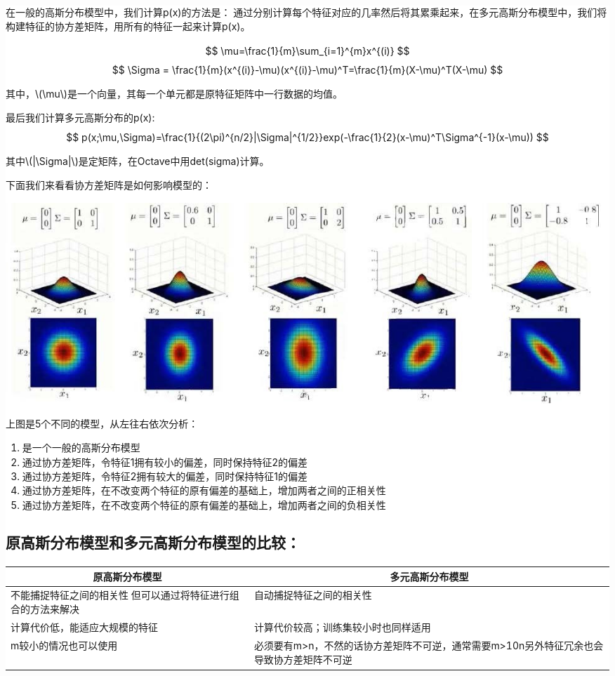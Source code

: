 在一般的高斯分布模型中，我们计算p(x)的方法是： 通过分别计算每个特征对应的几率然后将其累乘起来，在多元高斯分布模型中，我们将构建特征的协方差矩阵，用所有的特征一起来计算p(x)。

$$
\mu=\frac{1}{m}\sum_{i=1}^{m}x^{(i)}
$$
$$
\Sigma = \frac{1}{m}(x^{(i)}-\mu)(x^{(i)}-\mu)^T=\frac{1}{m}(X-\mu)^T(X-\mu)
$$

其中，\\(\mu\\)是一个向量，其每一个单元都是原特征矩阵中一行数据的均值。

最后我们计算多元高斯分布的p(x):
$$
p(x;\mu,\Sigma)=\frac{1}{(2\pi)^{n/2}|\Sigma|^{1/2}}exp(-\frac{1}{2}(x-\mu)^T\Sigma^{-1}(x-\mu))
$$

其中\\(|\Sigma|\\)是定矩阵，在Octave中用det(sigma)计算。

下面我们来看看协方差矩阵是如何影响模型的：

![anomalyDetection_8](../images/anomalyDetection_8.png)

上图是5个不同的模型，从左往右依次分析：

1. 是一个一般的高斯分布模型
2. 通过协方差矩阵，令特征1拥有较小的偏差，同时保持特征2的偏差
3. 通过协方差矩阵，令特征2拥有较大的偏差，同时保持特征1的偏差
4. 通过协方差矩阵，在不改变两个特征的原有偏差的基础上，增加两者之间的正相关性
5. 通过协方差矩阵，在不改变两个特征的原有偏差的基础上，增加两者之间的负相关性

## 原高斯分布模型和多元高斯分布模型的比较：

|原高斯分布模型|多元高斯分布模型|
|-----|-----|
|不能捕捉特征之间的相关性 但可以通过将特征进行组合的方法来解决|自动捕捉特征之间的相关性|
|计算代价低，能适应大规模的特征|计算代价较高；训练集较小时也同样适用|
|m较小的情况也可以使用|必须要有m>n，不然的话协方差矩阵不可逆，通常需要m>10n另外特征冗余也会导致协方差矩阵不可逆|